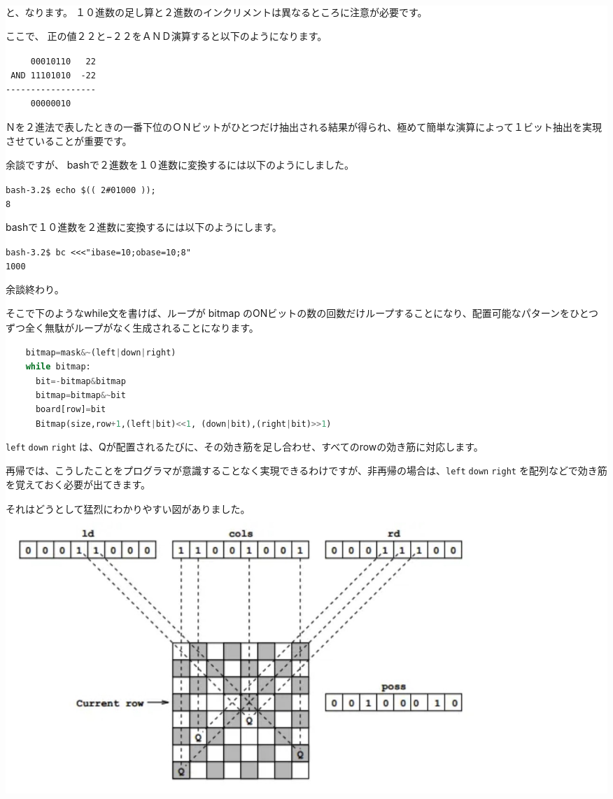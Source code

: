 と、なります。
１０進数の足し算と２進数のインクリメントは異なるところに注意が必要です。

ここで、 正の値２２と−２２をＡＮＤ演算すると以下のようになります。
```
     00010110   22
 AND 11101010  -22
------------------
     00000010
```

Ｎを２進法で表したときの一番下位のＯＮビットがひとつだけ抽出される結果が得られ、極めて簡単な演算によって１ビット抽出を実現させていることが重要です。

余談ですが、
bashで２進数を１０進数に変換するには以下のようにしました。
```
bash-3.2$ echo $(( 2#01000 ));
8
```

bashで１０進数を２進数に変換するには以下のようにします。
```
bash-3.2$ bc <<<"ibase=10;obase=10;8"
1000
```
余談終わり。


そこで下のようなwhile文を書けば、ループが bitmap のONビットの数の回数だけループすることになり、配置可能なパターンをひとつずつ全く無駄がループがなく生成されることになります。

```python
    bitmap=mask&~(left|down|right)
    while bitmap:
      bit=-bitmap&bitmap
      bitmap=bitmap&~bit
      board[row]=bit
      Bitmap(size,row+1,(left|bit)<<1, (down|bit),(right|bit)>>1)
```

`left` `down` `right` は、Qが配置されるたびに、その効き筋を足し合わせ、すべてのrowの効き筋に対応します。

再帰では、こうしたことをプログラマが意識することなく実現できるわけですが、非再帰の場合は、`left` `down` `right` を配列などで効き筋を覚えておく必要が出てきます。

それはどうとして猛烈にわかりやすい図がありました。
<img src=bitmap.jpg width=80%>